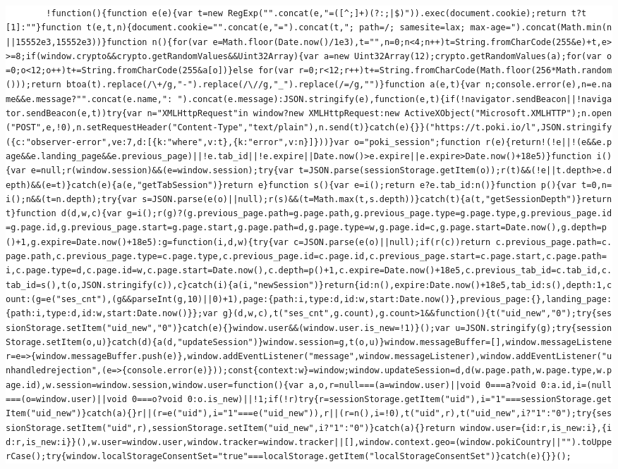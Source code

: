 			!function(){function e(e){var t=new RegExp("".concat(e,"=([^;]+)(?:;|$)")).exec(document.cookie);return t?t[1]:""}function t(e,t,n){document.cookie="".concat(e,"=").concat(t,"; path=/; samesite=lax; max-age=").concat(Math.min(n||15552e3,15552e3))}function n(){for(var e=Math.floor(Date.now()/1e3),t="",n=0;n<4;n++)t=String.fromCharCode(255&e)+t,e>>=8;if(window.crypto&&crypto.getRandomValues&&Uint32Array){var a=new Uint32Array(12);crypto.getRandomValues(a);for(var o=0;o<12;o++)t+=String.fromCharCode(255&a[o])}else for(var r=0;r<12;r++)t+=String.fromCharCode(Math.floor(256*Math.random()));return btoa(t).replace(/\+/g,"-").replace(/\//g,"_").replace(/=/g,"")}function a(e,t){var n;console.error(e),n=e.name&&e.message?"".concat(e.name,": ").concat(e.message):JSON.stringify(e),function(e,t){if(!navigator.sendBeacon||!navigator.sendBeacon(e,t))try{var n="XMLHttpRequest"in window?new XMLHttpRequest:new ActiveXObject("Microsoft.XMLHTTP");n.open("POST",e,!0),n.setRequestHeader("Content-Type","text/plain"),n.send(t)}catch(e){}}("https://t.poki.io/l",JSON.stringify({c:"observer-error",ve:7,d:[{k:"where",v:t},{k:"error",v:n}]}))}var o="poki_session";function r(e){return!(!e||!(e&&e.page&&e.landing_page&&e.previous_page)||!e.tab_id||!e.expire||Date.now()>e.expire||e.expire>Date.now()+18e5)}function i(){var e=null;r(window.session)&&(e=window.session);try{var t=JSON.parse(sessionStorage.getItem(o));r(t)&&(!e||t.depth>e.depth)&&(e=t)}catch(e){a(e,"getTabSession")}return e}function s(){var e=i();return e?e.tab_id:n()}function p(){var t=0,n=i();n&&(t=n.depth);try{var s=JSON.parse(e(o)||null);r(s)&&(t=Math.max(t,s.depth))}catch(t){a(t,"getSessionDepth")}return t}function d(d,w,c){var g=i();r(g)?(g.previous_page.path=g.page.path,g.previous_page.type=g.page.type,g.previous_page.id=g.page.id,g.previous_page.start=g.page.start,g.page.path=d,g.page.type=w,g.page.id=c,g.page.start=Date.now(),g.depth=p()+1,g.expire=Date.now()+18e5):g=function(i,d,w){try{var c=JSON.parse(e(o)||null);if(r(c))return c.previous_page.path=c.page.path,c.previous_page.type=c.page.type,c.previous_page.id=c.page.id,c.previous_page.start=c.page.start,c.page.path=i,c.page.type=d,c.page.id=w,c.page.start=Date.now(),c.depth=p()+1,c.expire=Date.now()+18e5,c.previous_tab_id=c.tab_id,c.tab_id=s(),t(o,JSON.stringify(c)),c}catch(i){a(i,"newSession")}return{id:n(),expire:Date.now()+18e5,tab_id:s(),depth:1,count:(g=e("ses_cnt"),(g&&parseInt(g,10)||0)+1),page:{path:i,type:d,id:w,start:Date.now()},previous_page:{},landing_page:{path:i,type:d,id:w,start:Date.now()}};var g}(d,w,c),t("ses_cnt",g.count),g.count>1&&function(){t("uid_new","0");try{sessionStorage.setItem("uid_new","0")}catch(e){}window.user&&(window.user.is_new=!1)}();var u=JSON.stringify(g);try{sessionStorage.setItem(o,u)}catch(d){a(d,"updateSession")}window.session=g,t(o,u)}window.messageBuffer=[],window.messageListener=e=>{window.messageBuffer.push(e)},window.addEventListener("message",window.messageListener),window.addEventListener("unhandledrejection",(e=>{console.error(e)}));const{context:w}=window;window.updateSession=d,d(w.page.path,w.page.type,w.page.id),w.session=window.session,window.user=function(){var a,o,r=null===(a=window.user)||void 0===a?void 0:a.id,i=(null===(o=window.user)||void 0===o?void 0:o.is_new)||!1;if(!r)try{r=sessionStorage.getItem("uid"),i="1"===sessionStorage.getItem("uid_new")}catch(a){}r||(r=e("uid"),i="1"===e("uid_new")),r||(r=n(),i=!0),t("uid",r),t("uid_new",i?"1":"0");try{sessionStorage.setItem("uid",r),sessionStorage.setItem("uid_new",i?"1":"0")}catch(a){}return window.user={id:r,is_new:i},{id:r,is_new:i}}(),w.user=window.user,window.tracker=window.tracker||[],window.context.geo=(window.pokiCountry||"").toUpperCase();try{window.localStorageConsentSet="true"===localStorage.getItem("localStorageConsentSet")}catch(e){}}();
